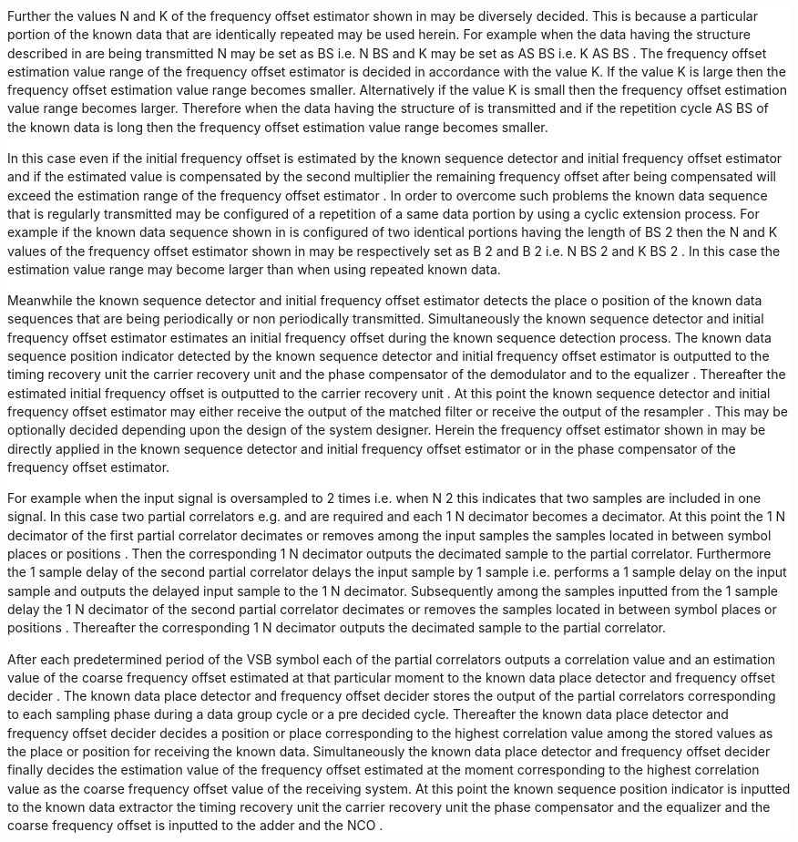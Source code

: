 Further the values N and K of the frequency offset estimator shown in may be diversely decided. This is because a particular portion of the known data that are identically repeated may be used herein. For example when the data having the structure described in are being transmitted N may be set as BS i.e. N BS and K may be set as AS BS i.e. K AS BS . The frequency offset estimation value range of the frequency offset estimator is decided in accordance with the value K. If the value K is large then the frequency offset estimation value range becomes smaller. Alternatively if the value K is small then the frequency offset estimation value range becomes larger. Therefore when the data having the structure of is transmitted and if the repetition cycle AS BS of the known data is long then the frequency offset estimation value range becomes smaller.

In this case even if the initial frequency offset is estimated by the known sequence detector and initial frequency offset estimator and if the estimated value is compensated by the second multiplier the remaining frequency offset after being compensated will exceed the estimation range of the frequency offset estimator . In order to overcome such problems the known data sequence that is regularly transmitted may be configured of a repetition of a same data portion by using a cyclic extension process. For example if the known data sequence shown in is configured of two identical portions having the length of BS 2 then the N and K values of the frequency offset estimator shown in may be respectively set as B 2 and B 2 i.e. N BS 2 and K BS 2 . In this case the estimation value range may become larger than when using repeated known data.

Meanwhile the known sequence detector and initial frequency offset estimator detects the place o position of the known data sequences that are being periodically or non periodically transmitted. Simultaneously the known sequence detector and initial frequency offset estimator estimates an initial frequency offset during the known sequence detection process. The known data sequence position indicator detected by the known sequence detector and initial frequency offset estimator is outputted to the timing recovery unit the carrier recovery unit and the phase compensator of the demodulator and to the equalizer . Thereafter the estimated initial frequency offset is outputted to the carrier recovery unit . At this point the known sequence detector and initial frequency offset estimator may either receive the output of the matched filter or receive the output of the resampler . This may be optionally decided depending upon the design of the system designer. Herein the frequency offset estimator shown in may be directly applied in the known sequence detector and initial frequency offset estimator or in the phase compensator of the frequency offset estimator.

For example when the input signal is oversampled to 2 times i.e. when N 2 this indicates that two samples are included in one signal. In this case two partial correlators e.g. and are required and each 1 N decimator becomes a decimator. At this point the 1 N decimator of the first partial correlator decimates or removes among the input samples the samples located in between symbol places or positions . Then the corresponding 1 N decimator outputs the decimated sample to the partial correlator. Furthermore the 1 sample delay of the second partial correlator delays the input sample by 1 sample i.e. performs a 1 sample delay on the input sample and outputs the delayed input sample to the 1 N decimator. Subsequently among the samples inputted from the 1 sample delay the 1 N decimator of the second partial correlator decimates or removes the samples located in between symbol places or positions . Thereafter the corresponding 1 N decimator outputs the decimated sample to the partial correlator.

After each predetermined period of the VSB symbol each of the partial correlators outputs a correlation value and an estimation value of the coarse frequency offset estimated at that particular moment to the known data place detector and frequency offset decider . The known data place detector and frequency offset decider stores the output of the partial correlators corresponding to each sampling phase during a data group cycle or a pre decided cycle. Thereafter the known data place detector and frequency offset decider decides a position or place corresponding to the highest correlation value among the stored values as the place or position for receiving the known data. Simultaneously the known data place detector and frequency offset decider finally decides the estimation value of the frequency offset estimated at the moment corresponding to the highest correlation value as the coarse frequency offset value of the receiving system. At this point the known sequence position indicator is inputted to the known data extractor the timing recovery unit the carrier recovery unit the phase compensator and the equalizer and the coarse frequency offset is inputted to the adder and the NCO .
